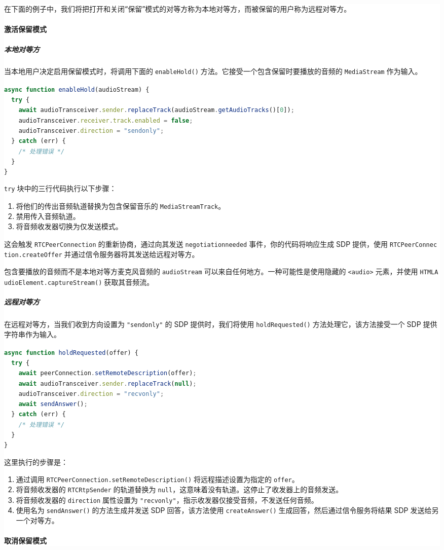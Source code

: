 在下面的例子中，我们将把打开和关闭“保留”模式的对等方称为本地对等方，而被保留的用户称为远程对等方。

#### 激活保留模式

##### 本地对等方

当本地用户决定启用保留模式时，将调用下面的 `enableHold()` 方法。它接受一个包含保留时要播放的音频的 `MediaStream` 作为输入。

```javascript
async function enableHold(audioStream) {
  try {
    await audioTransceiver.sender.replaceTrack(audioStream.getAudioTracks()[0]);
    audioTransceiver.receiver.track.enabled = false;
    audioTransceiver.direction = "sendonly";
  } catch (err) {
    /* 处理错误 */
  }
}
```

`try` 块中的三行代码执行以下步骤：

1. 将他们的传出音频轨道替换为包含保留音乐的 `MediaStreamTrack`。
2. 禁用传入音频轨道。
3. 将音频收发器切换为仅发送模式。

这会触发 `RTCPeerConnection` 的重新协商，通过向其发送 `negotiationneeded` 事件，你的代码将响应生成 SDP 提供，使用 `RTCPeerConnection.createOffer` 并通过信令服务器将其发送给远程对等方。

包含要播放的音频而不是本地对等方麦克风音频的 `audioStream` 可以来自任何地方。一种可能性是使用隐藏的 `<audio>` 元素，并使用 `HTMLAudioElement.captureStream()` 获取其音频流。

##### 远程对等方

在远程对等方，当我们收到方向设置为 `"sendonly"` 的 SDP 提供时，我们将使用 `holdRequested()` 方法处理它，该方法接受一个 SDP 提供字符串作为输入。

```javascript
async function holdRequested(offer) {
  try {
    await peerConnection.setRemoteDescription(offer);
    await audioTransceiver.sender.replaceTrack(null);
    audioTransceiver.direction = "recvonly";
    await sendAnswer();
  } catch (err) {
    /* 处理错误 */
  }
}
```

这里执行的步骤是：

1. 通过调用 `RTCPeerConnection.setRemoteDescription()` 将远程描述设置为指定的 `offer`。
2. 将音频收发器的 `RTCRtpSender` 的轨道替换为 `null`，这意味着没有轨道。这停止了收发器上的音频发送。
3. 将音频收发器的 `direction` 属性设置为 `"recvonly"`，指示收发器仅接受音频，不发送任何音频。
4. 使用名为 `sendAnswer()` 的方法生成并发送 SDP 回答，该方法使用 `createAnswer()` 生成回答，然后通过信令服务将结果 SDP 发送给另一个对等方。

#### 取消保留模式
